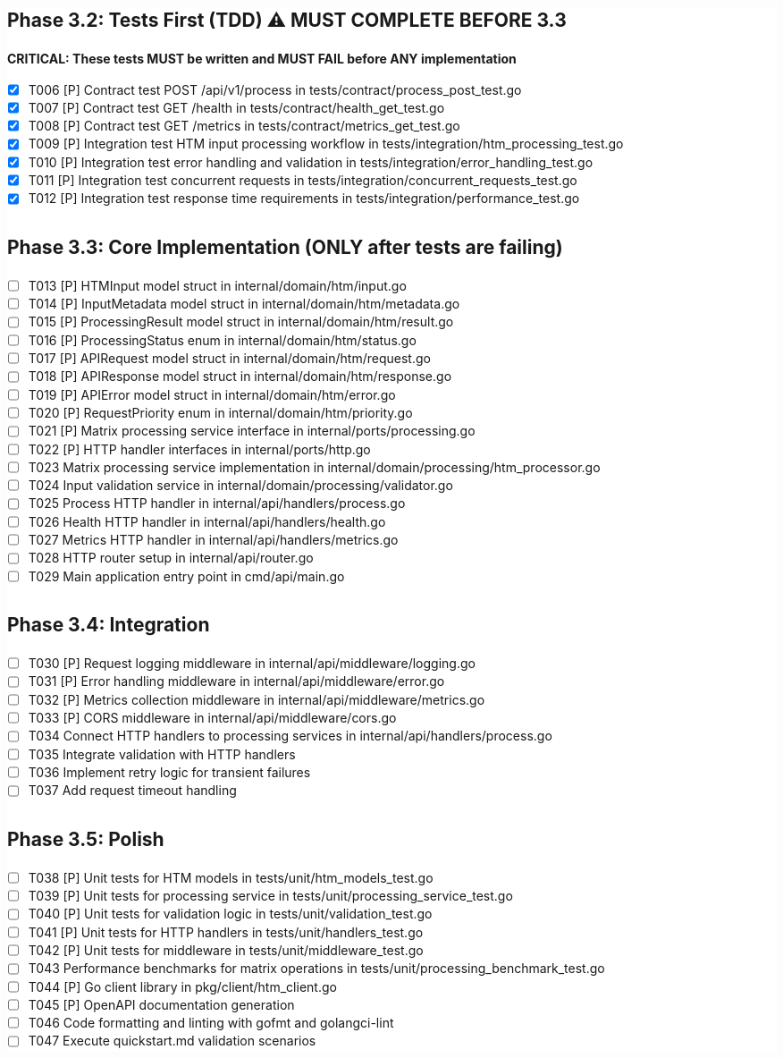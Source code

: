 ## Phase 3.2: Tests First (TDD) ⚠️ MUST COMPLETE BEFORE 3.3
**CRITICAL: These tests MUST be written and MUST FAIL before ANY implementation**
- [x] T006 [P] Contract test POST /api/v1/process in tests/contract/process_post_test.go
- [x] T007 [P] Contract test GET /health in tests/contract/health_get_test.go
- [x] T008 [P] Contract test GET /metrics in tests/contract/metrics_get_test.go
- [x] T009 [P] Integration test HTM input processing workflow in tests/integration/htm_processing_test.go
- [x] T010 [P] Integration test error handling and validation in tests/integration/error_handling_test.go
- [x] T011 [P] Integration test concurrent requests in tests/integration/concurrent_requests_test.go
- [x] T012 [P] Integration test response time requirements in tests/integration/performance_test.go

## Phase 3.3: Core Implementation (ONLY after tests are failing)
- [ ] T013 [P] HTMInput model struct in internal/domain/htm/input.go
- [ ] T014 [P] InputMetadata model struct in internal/domain/htm/metadata.go
- [ ] T015 [P] ProcessingResult model struct in internal/domain/htm/result.go
- [ ] T016 [P] ProcessingStatus enum in internal/domain/htm/status.go
- [ ] T017 [P] APIRequest model struct in internal/domain/htm/request.go
- [ ] T018 [P] APIResponse model struct in internal/domain/htm/response.go
- [ ] T019 [P] APIError model struct in internal/domain/htm/error.go
- [ ] T020 [P] RequestPriority enum in internal/domain/htm/priority.go
- [ ] T021 [P] Matrix processing service interface in internal/ports/processing.go
- [ ] T022 [P] HTTP handler interfaces in internal/ports/http.go
- [ ] T023 Matrix processing service implementation in internal/domain/processing/htm_processor.go
- [ ] T024 Input validation service in internal/domain/processing/validator.go
- [ ] T025 Process HTTP handler in internal/api/handlers/process.go
- [ ] T026 Health HTTP handler in internal/api/handlers/health.go
- [ ] T027 Metrics HTTP handler in internal/api/handlers/metrics.go
- [ ] T028 HTTP router setup in internal/api/router.go
- [ ] T029 Main application entry point in cmd/api/main.go

## Phase 3.4: Integration
- [ ] T030 [P] Request logging middleware in internal/api/middleware/logging.go
- [ ] T031 [P] Error handling middleware in internal/api/middleware/error.go
- [ ] T032 [P] Metrics collection middleware in internal/api/middleware/metrics.go
- [ ] T033 [P] CORS middleware in internal/api/middleware/cors.go
- [ ] T034 Connect HTTP handlers to processing services in internal/api/handlers/process.go
- [ ] T035 Integrate validation with HTTP handlers
- [ ] T036 Implement retry logic for transient failures
- [ ] T037 Add request timeout handling

## Phase 3.5: Polish
- [ ] T038 [P] Unit tests for HTM models in tests/unit/htm_models_test.go
- [ ] T039 [P] Unit tests for processing service in tests/unit/processing_service_test.go
- [ ] T040 [P] Unit tests for validation logic in tests/unit/validation_test.go
- [ ] T041 [P] Unit tests for HTTP handlers in tests/unit/handlers_test.go
- [ ] T042 [P] Unit tests for middleware in tests/unit/middleware_test.go
- [ ] T043 Performance benchmarks for matrix operations in tests/unit/processing_benchmark_test.go
- [ ] T044 [P] Go client library in pkg/client/htm_client.go
- [ ] T045 [P] OpenAPI documentation generation
- [ ] T046 Code formatting and linting with gofmt and golangci-lint
- [ ] T047 Execute quickstart.md validation scenarios
